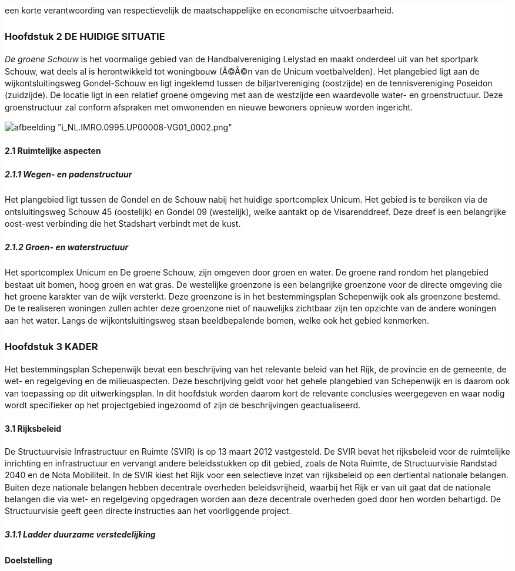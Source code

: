 een korte verantwoording van respectievelijk de maatschappelijke en economische uitvoerbaarheid.

### Hoofdstuk 2 DE HUIDIGE SITUATIE

*De groene Schouw* is het voormalige gebied van de Handbalvereniging Lelystad en maakt onderdeel uit van het sportpark Schouw, wat deels al is herontwikkeld tot woningbouw (Ã©Ã©n van de Unicum voetbalvelden). Het plangebied ligt aan de wijkontsluitingsweg Gondel\-Schouw en ligt ingeklemd tussen de biljartvereniging (oostzijde) en de tennisvereniging Poseidon (zuidzijde). De locatie ligt in een relatief groene omgeving met aan de westzijde een waardevolle water\- en groenstructuur. Deze groenstructuur zal conform afspraken met omwonenden en nieuwe bewoners opnieuw worden ingericht.

![afbeelding "i_NL.IMRO.0995.UP00008-VG01_0002.png"](i_NL.IMRO.0995.UP00008-VG01_0002.png)

#### 2\.1 Ruimtelijke aspecten

##### 2\.1\.1 Wegen\- en padenstructuur

Het plangebied ligt tussen de Gondel en de Schouw nabij het huidige sportcomplex Unicum. Het gebied is te bereiken via de ontsluitingsweg Schouw 45 (oostelijk) en Gondel 09 (westelijk), welke aantakt op de Visarenddreef. Deze dreef is een belangrijke oost\-west verbinding die het Stadshart verbindt met de kust.

##### 2\.1\.2 Groen\- en waterstructuur

Het sportcomplex Unicum en De groene Schouw, zijn omgeven door groen en water. De groene rand rondom het plangebied bestaat uit bomen, hoog groen en wat gras. De westelijke groenzone is een belangrijke groenzone voor de directe omgeving die het groene karakter van de wijk versterkt. Deze groenzone is in het bestemmingsplan Schepenwijk ook als groenzone bestemd. De te realiseren woningen zullen achter deze groenzone niet of nauwelijks zichtbaar zijn ten opzichte van de andere woningen aan het water. Langs de wijkontsluitingsweg staan beeldbepalende bomen, welke ook het gebied kenmerken.

### Hoofdstuk 3 KADER

Het bestemmingsplan Schepenwijk bevat een beschrijving van het relevante beleid van het Rijk, de provincie en de gemeente, de wet\- en regelgeving en de milieuaspecten. Deze beschrijving geldt voor het gehele plangebied van Schepenwijk en is daarom ook van toepassing op dit uitwerkingsplan. In dit hoofdstuk worden daarom kort de relevante conclusies weergegeven en waar nodig wordt specifieker op het projectgebied ingezoomd of zijn de beschrijvingen geactualiseerd.

#### 3\.1 Rijksbeleid

De Structuurvisie Infrastructuur en Ruimte (SVIR) is op 13 maart 2012 vastgesteld. De SVIR bevat het rijksbeleid voor de ruimtelijke inrichting en infrastructuur en vervangt andere beleidsstukken op dit gebied, zoals de Nota Ruimte, de Structuurvisie Randstad 2040 en de Nota Mobiliteit. In de SVIR kiest het Rijk voor een selectieve inzet van rijksbeleid op een dertiental nationale belangen. Buiten deze nationale belangen hebben decentrale overheden beleidsvrijheid, waarbij het Rijk er van uit gaat dat de nationale belangen die via wet\- en regelgeving opgedragen worden aan deze decentrale overheden goed door hen worden behartigd. De Structuurvisie geeft geen directe instructies aan het voorliggende project.

##### 3\.1\.1 Ladder duurzame verstedelijking

**Doelstelling**
